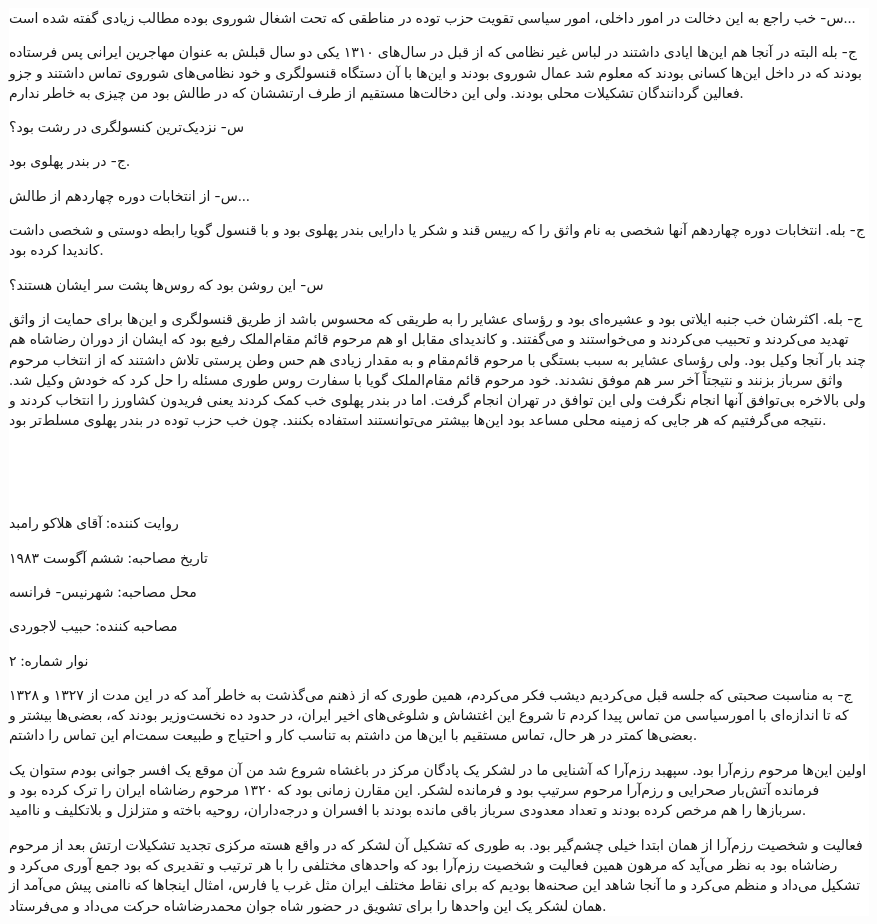 س- خب راجع به این دخالت در امور داخلی، امور سیاسی تقویت حزب توده در مناطقی که تحت اشغال شوروی بوده مطالب زیادی گفته شده است…

ج- بله البته در آنجا هم این‌ها ایادی داشتند در لباس غیر نظامی که از قبل در سال‌های ۱۳۱۰ یکی دو سال قبلش به عنوان مهاجرین ایرانی پس فرستاده بودند که در داخل این‌ها کسانی بودند که معلوم شد عمال شوروی بودند و این‌ها با آن دستگاه قنسولگری و خود نظامی‌‌های شوروی تماس داشتند و جزو فعالین گردانندگان تشکیلات محلی بودند. ولی این دخالت‌ها مستقیم از طرف ارتششان که در طالش بود من چیزی به خاطر ندارم.

س- نزدیک‌ترین کنسولگری در رشت بود؟

ج- در بندر پهلوی بود.

س- از انتخابات دوره چهاردهم از طالش…

ج- بله. انتخابات دوره چهاردهم آنها شخصی به نام واثق را که رییس قند و شکر یا دارایی بندر پهلوی بود و با قنسول گویا رابطه دوستی و شخصی داشت کاندیدا کرده بود.

س- این روشن بود که روس‌‌ها پشت سر ایشان هستند؟

ج- بله. اکثرشان خب جنبه ایلاتی بود و عشیره‌ای بود و رؤسای عشایر را به طریقی که محسوس باشد از طریق قنسولگری و این‌ها برای حمایت از واثق تهدید می‌کردند و تحبیب می‌کردند و می‌خواستند و می‌گفتند. و کاندیدای مقابل او هم مرحوم قائم مقام‌الملک رفیع بود که ایشان از دوران رضاشاه هم چند بار آنجا وکیل بود. ولی رؤسای عشایر به سبب بستگی با مرحوم قائم‌مقام و به مقدار زیادی هم حس وطن پرستی تلاش داشتند که از انتخاب مرحوم واثق سرباز بزنند و نتیجتاً آخر سر هم موفق نشدند. خود مرحوم قائم‌ مقام‌الملک گویا با سفارت روس طوری مسئله را حل کرد که خودش وکیل شد. ولی بالاخره بی‌توافق آنها انجام نگرفت ولی این توافق در تهران انجام گرفت. اما در بندر پهلوی خب کمک کردند یعنی فریدون کشاورز را انتخاب کردند و نتیجه می‌گرفتیم که هر جایی که زمینه محلی مساعد بود این‌ها بیشتر می‌توانستند استفاده بکنند. چون خب حزب توده در بندر پهلوی مسلط‌‌تر بود.

 

 

روایت کننده: آقای هلاکو رامبد

تاریخ مصاحبه: ششم آگوست ۱۹۸۳

محل مصاحبه: شهرنیس- فرانسه

مصاحبه کننده: حبیب لاجوردی

نوار شماره: ۲

ج- به مناسبت صحبتی که جلسه قبل می‌کردیم دیشب فکر می‌کردم، همین‌ طوری که از ذهنم می‌گذشت به خاطر آمد که در این مدت از ۱۳۲۷ و ۱۳۲۸ که تا اندازه‌ای با امورسیاسی من تماس پیدا کردم تا شروع این اغتشاش و شلوغی‌‌های اخیر ایران، در حدود ده نخست‌وزیر بودند که، بعضی‌‌ها بیشتر و بعضی‌‌ها کمتر در هر حال، تماس مستقیم با این‌ها من داشتم به تناسب کار و احتیاج و طبیعت سمت‌ام این تماس را داشتم.

اولین این‌ها مرحوم رزم‌آرا بود. سپهبد رزم‌آرا که آشنایی ما در لشکر یک پادگان مرکز در باغشاه شروع شد من آن موقع یک افسر جوانی بودم ستوان یک فرمانده آتش‌بار صحرایی و رزم‌آرا مرحوم سرتیپ بود و فرمانده لشکر. این مقارن زمانی بود که ۱۳۲۰ مرحوم رضاشاه ایران را ترک کرده بود و سرباز‌ها را هم مرخص کرده بودند و تعداد معدودی سرباز باقی مانده بودند با افسران و درجه‌داران، روحیه باخته و متزلزل و بلاتکلیف و ناامید.

فعالیت و شخصیت رزم‌آرا از همان ابتدا خیلی چشم‌گیر بود. به طوری که تشکیل آن لشکر که در واقع هسته مرکزی تجدید تشکیلات ارتش بعد از مرحوم رضاشاه بود به نظر می‌آید که مرهون همین فعالیت و شخصیت رزم‌آرا بود که واحد‌های مختلفی را با هر ترتیب و تقدیری که بود جمع آوری می‌کرد و تشکیل می‌داد و منظم می‌کرد و ما آنجا شاهد این صحنه‌‌ها بودیم که برای نقاط مختلف ایران مثل غرب یا فارس، امثال اینجا‌ها که ناامنی پیش می‌آمد از همان لشکر یک این واحد‌ها را برای تشویق در حضور شاه جوان محمدرضاشاه حرکت می‌داد و می‌فرستاد.
